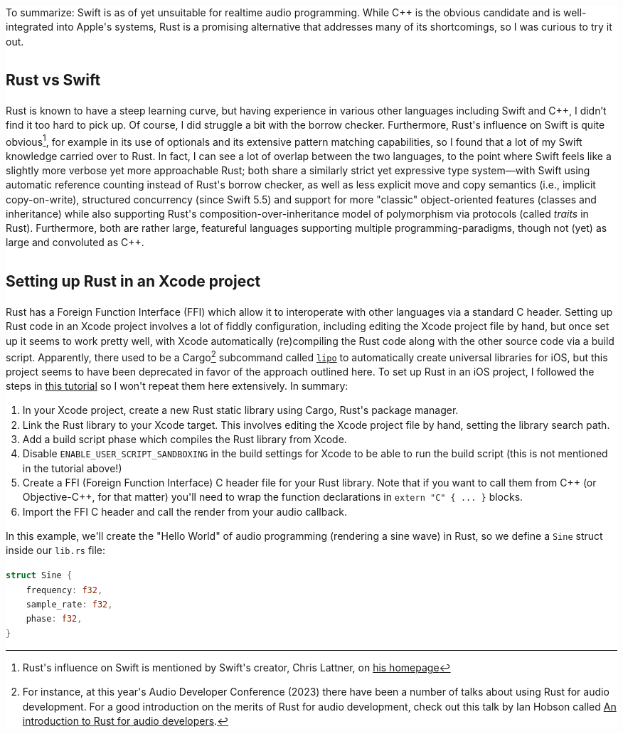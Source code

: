 To summarize: Swift is as of yet unsuitable for realtime audio programming. While C++ is the obvious candidate and is well-integrated into Apple's systems, Rust is a promising alternative that addresses many of its shortcomings, so I was curious to try it out.

## Rust vs Swift

Rust is known to have a steep learning curve, but having experience in various other languages including Swift and C++, I didn’t find it too hard to pick up. Of course, I did struggle a bit with the borrow checker. Furthermore, Rust's influence on Swift is quite obvious[^9], for example in its use of optionals and its extensive pattern matching capabilities, so I found that a lot of my Swift knowledge carried over to Rust. In fact, I can see a lot of overlap between the two languages, to the point where Swift feels like a slightly more verbose yet more approachable Rust; both share a similarly strict yet expressive type system—with Swift using automatic reference counting instead of Rust's borrow checker, as well as less explicit move and copy semantics (i.e., implicit copy-on-write), structured concurrency (since Swift 5.5) and support for more "classic" object-oriented features (classes and inheritance) while also supporting Rust's composition-over-inheritance model of polymorphism via protocols (called _traits_ in Rust). Furthermore, both are rather large, featureful languages supporting multiple programming-paradigms, though not (yet) as large and convoluted as C++.

## Setting up Rust in an Xcode project

Rust has a Foreign Function Interface (FFI) which allow it to interoperate with other languages via a standard C header. Setting up Rust code in an Xcode project involves a lot of fiddly configuration, including editing the Xcode project file by hand, but once set up it seems to work pretty well, with Xcode automatically (re)compiling the Rust code along with the other source code via a build script. Apparently, there used to be a Cargo[^4] subcommand called [`lipo`](https://github.com/TimNN/cargo-lipo) to automatically create universal libraries for iOS, but this project seems to have been deprecated in favor of the approach outlined here. To set up Rust in an iOS project, I followed the steps in [this tutorial](https://blog.mozilla.org/data/2022/01/31/this-week-in-glean-building-and-deploying-a-rust-library-on-ios/) so I won't repeat them here extensively. In summary:

1. In your Xcode project, create a new Rust static library using Cargo, Rust's package manager.
2. Link the Rust library to your Xcode target. This involves editing the Xcode project file by hand, setting the library search path.
3. Add a build script phase which compiles the Rust library from Xcode.
4. Disable `ENABLE_USER_SCRIPT_SANDBOXING` in the build settings for Xcode to be able to run the build script (this is not mentioned in the tutorial above!)
5. Create a FFI (Foreign Function Interface) C header file for your Rust library. Note that if you want to call them from C++ (or Objective-C++, for that matter) you'll need to wrap the function declarations in `extern "C" { ... }` blocks.
6. Import the FFI C header and call the render from your audio callback.

In this example, we'll create the "Hello World" of audio programming (rendering a sine wave) in Rust, so we define a `Sine` struct inside our `lib.rs` file:

```rust
struct Sine {
    frequency: f32,
    sample_rate: f32,
    phase: f32,
}
```


[^1]: Source: https://www.swift.org/server/
[^2]: For a more in-depth review of the non-realtime safe aspects of Swift and Objective-C, see [Four Common Mistakes in Audio Development](https://atastypixel.com/four-common-mistakes-in-audio-development/).
[^3]: Apple's developer documentation for writing Audio Units states: "_A class called FilterDSPKernel provides the plug-in’s digital signal processing (DSP) logic, and is written in C++ to ensure real-time safety_" ([source](https://developer.apple.com/documentation/audiotoolbox/audio_unit_v3_plug-ins/creating_custom_audio_effects)). See also [Is Swift really not performant enough for realtime audio?](https://forums.swift.org/t/is-swift-really-not-performant-enough-for-realtime-audio/65372).
[^4]: For instance, at this year's Audio Developer Conference (2023) there have been a number of talks about using Rust for audio development. For a good introduction on the merits of Rust for audio development, check out this talk by Ian Hobson called [An introduction to Rust for audio developers](https://www.youtube.com/watch?v=Yom9E-67bdI&t=783s).
[^5]: I should mention that Python is used quite a lot in audio programming contexts where realtime performance is not a requirement, but as a dynamic, interpreted, garbage-collected is not suitable for contexts where realtime performance is a requirement (arguably even less so than Swift).
[^6]: Since we have to communicate between Rust and our app code via C functions, we can't use any of the object-oriented features of neither Rust or C++/Objective-C, which is why we're passing pointers around rather than calling methods on objects.
[^9]: Rust's influence on Swift is mentioned by Swift's creator, Chris Lattner, on [his homepage](https://nondot.org/sabre/)